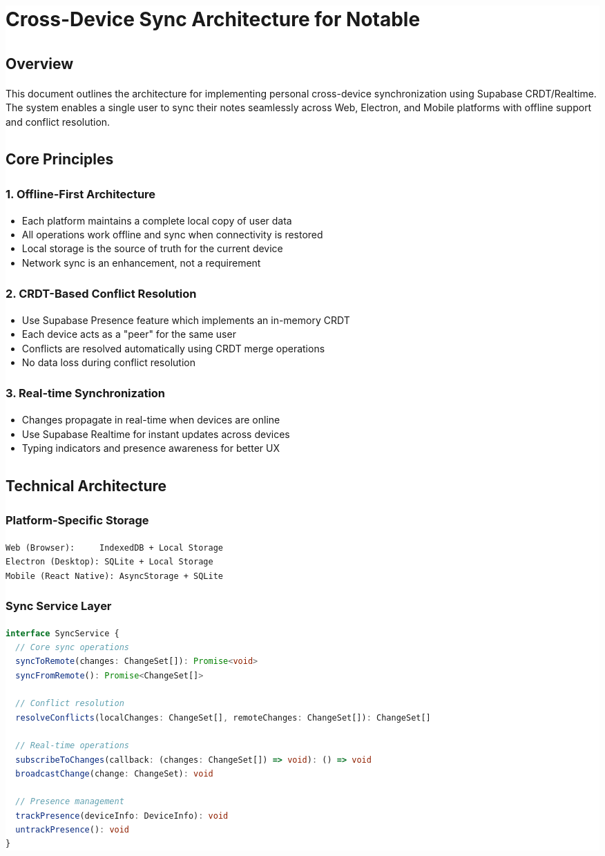 # Cross-Device Sync Architecture for Notable

## Overview
This document outlines the architecture for implementing personal cross-device synchronization using Supabase CRDT/Realtime. The system enables a single user to sync their notes seamlessly across Web, Electron, and Mobile platforms with offline support and conflict resolution.

## Core Principles

### 1. Offline-First Architecture
- Each platform maintains a complete local copy of user data
- All operations work offline and sync when connectivity is restored
- Local storage is the source of truth for the current device
- Network sync is an enhancement, not a requirement

### 2. CRDT-Based Conflict Resolution
- Use Supabase Presence feature which implements an in-memory CRDT
- Each device acts as a "peer" for the same user
- Conflicts are resolved automatically using CRDT merge operations
- No data loss during conflict resolution

### 3. Real-time Synchronization
- Changes propagate in real-time when devices are online
- Use Supabase Realtime for instant updates across devices
- Typing indicators and presence awareness for better UX

## Technical Architecture

### Platform-Specific Storage
```
Web (Browser):     IndexedDB + Local Storage
Electron (Desktop): SQLite + Local Storage  
Mobile (React Native): AsyncStorage + SQLite
```

### Sync Service Layer
```typescript
interface SyncService {
  // Core sync operations
  syncToRemote(changes: ChangeSet[]): Promise<void>
  syncFromRemote(): Promise<ChangeSet[]>
  
  // Conflict resolution
  resolveConflicts(localChanges: ChangeSet[], remoteChanges: ChangeSet[]): ChangeSet[]
  
  // Real-time operations
  subscribeToChanges(callback: (changes: ChangeSet[]) => void): () => void
  broadcastChange(change: ChangeSet): void
  
  // Presence management
  trackPresence(deviceInfo: DeviceInfo): void
  untrackPresence(): void
}
```
